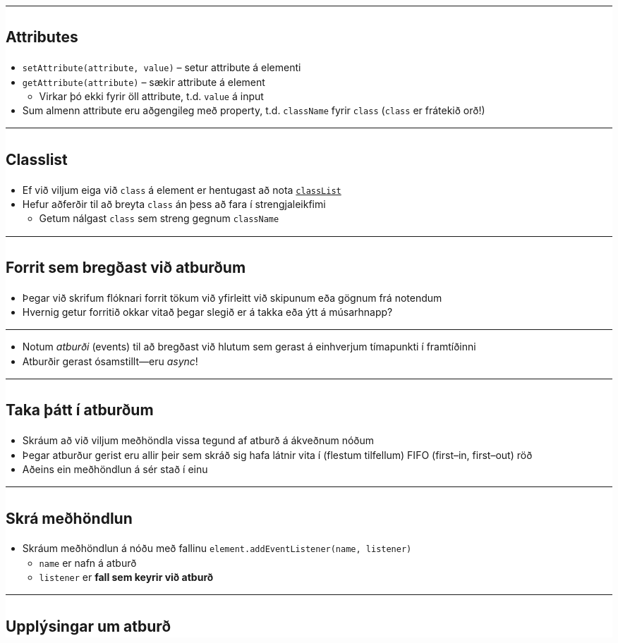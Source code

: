 ***

## Attributes

* `setAttribute(attribute, value)` – setur attribute á elementi
* `getAttribute(attribute)` – sækir attribute á element
  * Virkar þó ekki fyrir öll attribute, t.d. `value` á input
* Sum almenn attribute eru aðgengileg með property, t.d. `className` fyrir `class` (`class` er frátekið orð!)

***

## Classlist

* Ef við viljum eiga við `class` á element er hentugast að nota [`classList`](https://developer.mozilla.org/en-US/docs/Web/API/Element/classList)
* Hefur aðferðir til að breyta `class` án þess að fara í strengjaleikfimi
  * Getum nálgast `class` sem streng gegnum `className`

---

## Forrit sem bregðast við atburðum

* Þegar við skrifum flóknari forrit tökum við yfirleitt við skipunum eða gögnum frá notendum
* Hvernig getur forritið okkar vitað þegar slegið er á takka eða ýtt á músarhnapp?

***

* Notum _atburði_ (events) til að bregðast við hlutum sem gerast á einhverjum tímapunkti í framtíðinni
* Atburðir gerast ósamstillt—eru _async_!

***

## Taka þátt í atburðum

* Skráum að við viljum meðhöndla vissa tegund af atburð á ákveðnum nóðum
* Þegar atburður gerist eru allir þeir sem skráð sig hafa látnir vita í (flestum tilfellum) FIFO (first–in, first–out) röð
* Aðeins ein meðhöndlun á sér stað í einu

***

## Skrá meðhöndlun

* Skráum meðhöndlun á nóðu með fallinu `element.addEventListener(name, listener)`
  * `name` er nafn á atburð
  * `listener` er **fall sem keyrir við atburð**

***

## Upplýsingar um atburð
